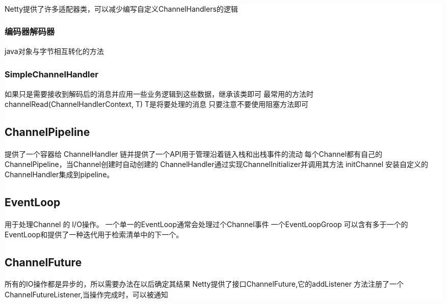 Netty提供了许多适配器类，可以减少编写自定义ChannelHandlers的逻辑

### 编码器解码器
java对象与字节相互转化的方法

### SimpleChannelHandler
如果只是需要接收到解码后的消息并应用一些业务逻辑到这些数据，继承该类即可
最常用的方法时 channelRead(ChannelHandlerContext, T) T是将要处理的消息
只要注意不要使用阻塞方法即可

## ChannelPipeline
提供了一个容器给 ChannelHandler 链并提供了一个API用于管理沿着链入栈和出栈事件的流动
每个Channel都有自己的ChannelPipeline，当Channel创建时自动创建的
ChannelHandler通过实现ChannelInitializer并调用其方法 initChannel 安装自定义的 ChannelHandler集成到pipeline。
## EventLoop
用于处理Channel 的 I/O操作。
一个单一的EventLoop通常会处理过个Channel事件
一个EventLoopGroop 可以含有多于一个的EventLoop和提供了一种迭代用于检索清单中的下一个。
## ChannelFuture
所有的IO操作都是异步的，所以需要办法在以后确定其结果
Netty提供了接口ChannelFuture,它的addListener 方法注册了一个ChannelFutureListener,当操作完成时，可以被通知